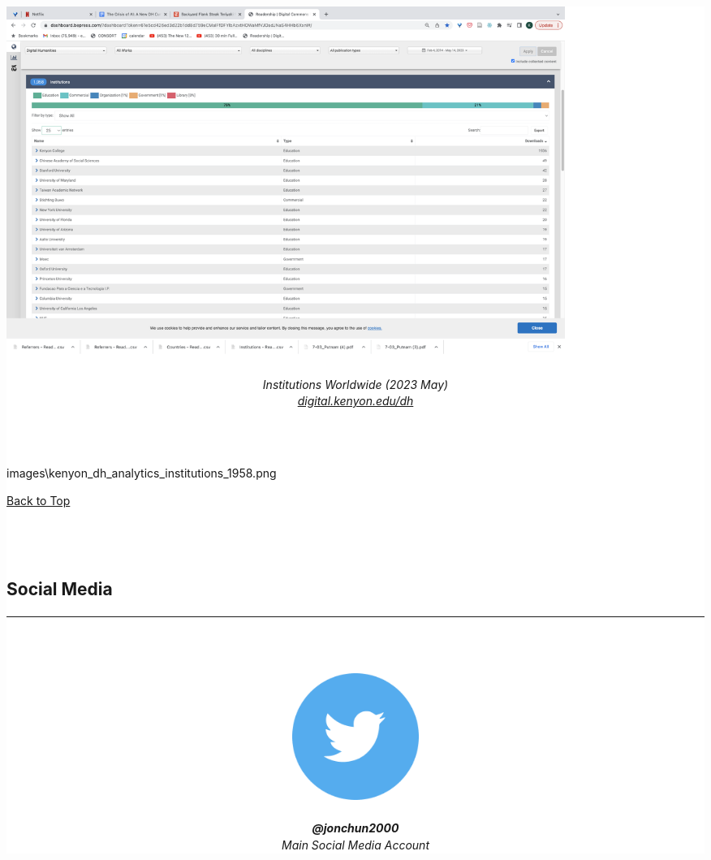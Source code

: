 <img src="images\kenyon_dh_analytics_institutions_1958.png" alt="Trulli" style="width:80%">
</center>
<figcaption align = "center"><br><i>Institutions Worldwide (2023 May)<br><a href="https://digital.kenyon.edu/dh/">digital.kenyon.edu/dh</a></i><br></figcaption>
</figure>

<br></br>

images\kenyon_dh_analytics_institutions_1958.png




[Back to Top](#ai-digital-humanities)

<br></br>

## Social Media
---
<br></br>

<figure>
<center>
<img src="images/icon_twitter.png" alt="Trulli" style="width:20%">
</center>
<figcaption align = "center"><br><i><b>@jonchun2000</b><br>Main Social Media Account</i></figcaption>
</figure>
